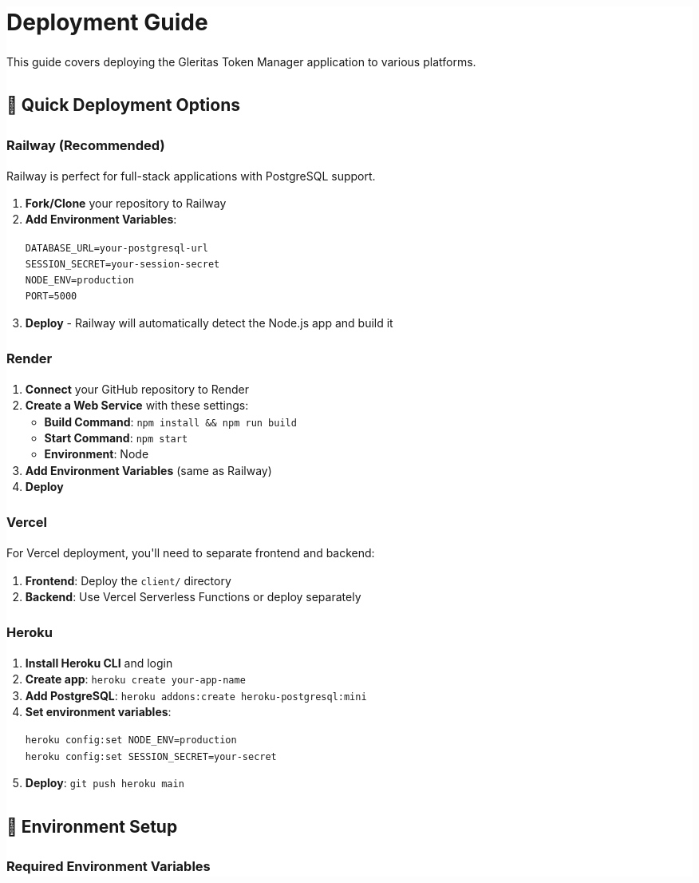 # Deployment Guide

This guide covers deploying the Gleritas Token Manager application to various platforms.

## 🚀 Quick Deployment Options

### Railway (Recommended)

Railway is perfect for full-stack applications with PostgreSQL support.

1. **Fork/Clone** your repository to Railway
2. **Add Environment Variables**:
   ```
   DATABASE_URL=your-postgresql-url
   SESSION_SECRET=your-session-secret
   NODE_ENV=production
   PORT=5000
   ```
3. **Deploy** - Railway will automatically detect the Node.js app and build it

### Render

1. **Connect** your GitHub repository to Render
2. **Create a Web Service** with these settings:
   - **Build Command**: `npm install && npm run build`
   - **Start Command**: `npm start`
   - **Environment**: Node
3. **Add Environment Variables** (same as Railway)
4. **Deploy**

### Vercel

For Vercel deployment, you'll need to separate frontend and backend:

1. **Frontend**: Deploy the `client/` directory
2. **Backend**: Use Vercel Serverless Functions or deploy separately

### Heroku

1. **Install Heroku CLI** and login
2. **Create app**: `heroku create your-app-name`
3. **Add PostgreSQL**: `heroku addons:create heroku-postgresql:mini`
4. **Set environment variables**:
   ```bash
   heroku config:set NODE_ENV=production
   heroku config:set SESSION_SECRET=your-secret
   ```
5. **Deploy**: `git push heroku main`

## 🔧 Environment Setup

### Required Environment Variables
